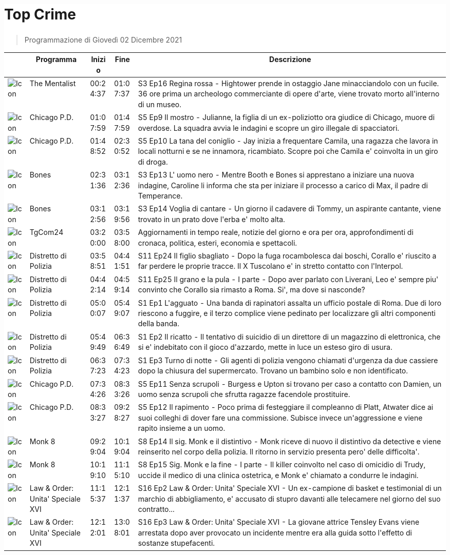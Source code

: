 # Top Crime
> Programmazione di Giovedì 02 Dicembre 2021

||Programma|Inizio|Fine|Descrizione|
|---|---|---|---|---|
|![Icon](https://guidatv.sky.it/uuid/fb7f0ee0-da3d-48d9-8193-0e770aa1b29a/cover?md5ChecksumParam=0aaa70d6d498dd2bb70d9b5e92cf6e7b)|The Mentalist|00:24:37|01:07:37|S3 Ep16 Regina rossa - Hightower prende in ostaggio Jane minacciandolo con un fucile. 36 ore prima un archeologo commerciante di opere d'arte, viene trovato morto all'interno di un museo.
|![Icon](https://guidatv.sky.it/uuid/9c773f18-f8b4-4368-94f8-374a1e1c4b95/cover?md5ChecksumParam=3c5da8c558ca9257dcee7580e072a1f2)|Chicago P.D.|01:07:59|01:47:59|S5 Ep9 Il mostro - Julianne, la figlia di un ex-poliziotto ora giudice di Chicago, muore di overdose. La squadra avvia le indagini e scopre un giro illegale di spacciatori.
|![Icon](https://guidatv.sky.it/uuid/6809f61f-0fc9-4ff3-9e77-3e7110c1bb6b/cover?md5ChecksumParam=3c5da8c558ca9257dcee7580e072a1f2)|Chicago P.D.|01:48:52|02:30:52|S5 Ep10 La tana del coniglio - Jay inizia a frequentare Camila, una ragazza che lavora in locali notturni e se ne innamora, ricambiato. Scopre poi che Camila e' coinvolta in un giro di droga.
|![Icon](https://guidatv.sky.it/uuid/7d075e5e-6854-4d92-91f6-d018df7da6a7/cover?md5ChecksumParam=d52d95e2cbd7845088f72fb1cbfc521f)|Bones|02:31:36|03:12:36|S3 Ep13 L' uomo nero - Mentre Booth e Bones si apprestano a iniziare una nuova indagine, Caroline li informa che sta per iniziare il processo a carico di Max, il padre di Temperance.
|![Icon](https://guidatv.sky.it/uuid/fd5cc222-4e65-4891-84c8-7465e3f880d3/cover?md5ChecksumParam=d52d95e2cbd7845088f72fb1cbfc521f)|Bones|03:12:56|03:19:56|S3 Ep14 Voglia di cantare - Un giorno il cadavere di Tommy, un aspirante cantante, viene trovato in un prato dove l'erba e' molto alta.
|![Icon](https://guidatv.sky.it/uuid/f4494c89-9315-4b30-81d3-7cd4967cd268/cover?md5ChecksumParam=a4e40f0d70d0e5d70cc74c6c18708ce7)|TgCom24|03:20:00|03:58:00|Aggiornamenti in tempo reale, notizie del giorno e ora per ora, approfondimenti di cronaca, politica, esteri, economia e spettacoli.
|![Icon](https://guidatv.sky.it/uuid/487f7469-c32d-4451-b841-6be037f4a9a6/cover?md5ChecksumParam=a9305882ecba0f9f66e6b35f9e5afbfd)|Distretto di Polizia|03:58:51|04:41:51|S11 Ep24 Il figlio sbagliato - Dopo la fuga rocambolesca dai boschi, Corallo e' riuscito a far perdere le proprie tracce. Il X Tuscolano e' in stretto contatto con l'Interpol.
|![Icon](https://guidatv.sky.it/uuid/bebd63f7-3a26-4e6b-9e30-81f0b95a7989/cover?md5ChecksumParam=a9305882ecba0f9f66e6b35f9e5afbfd)|Distretto di Polizia|04:42:14|04:59:14|S11 Ep25 Il grano e la pula - I parte - Dopo aver parlato con Liverani, Leo e' sempre piu' convinto che Corallo sia rimasto a Roma. Si', ma dove si nasconde?
|![Icon](https://guidatv.sky.it/uuid/a1faac83-ed69-445b-abbd-5a2f06fab38e/cover?md5ChecksumParam=39b688246329d8c213c20a728d319de0)|Distretto di Polizia|05:00:07|05:49:07|S1 Ep1 L'agguato - Una banda di rapinatori assalta un ufficio postale di Roma. Due di loro riescono a fuggire, e il terzo complice viene pedinato per localizzare gli altri componenti della banda.
|![Icon](https://guidatv.sky.it/uuid/b2c3e89d-a411-4552-aadc-cdb860b62f51/cover?md5ChecksumParam=39b688246329d8c213c20a728d319de0)|Distretto di Polizia|05:49:49|06:36:49|S1 Ep2 Il ricatto - Il tentativo di suicidio di un direttore di un magazzino di elettronica, che si e' indebitato con il gioco d'azzardo, mette in luce un esteso giro di usura.
|![Icon](https://guidatv.sky.it/uuid/5d06d802-0f5b-4280-9de9-e2e80a809e93/cover?md5ChecksumParam=39b688246329d8c213c20a728d319de0)|Distretto di Polizia|06:37:23|07:34:23|S1 Ep3 Turno di notte - Gli agenti di polizia vengono chiamati d'urgenza da due cassiere dopo la chiusura del supermercato. Trovano un bambino solo e non identificato.
|![Icon](https://guidatv.sky.it/uuid/f45d1fa1-9eef-4a93-b933-1288611f445a/cover?md5ChecksumParam=3c5da8c558ca9257dcee7580e072a1f2)|Chicago P.D.|07:34:26|08:33:26|S5 Ep11 Senza scrupoli - Burgess e Upton si trovano per caso a contatto con Damien, un uomo senza scrupoli che sfrutta ragazze facendole prostituire.
|![Icon](https://guidatv.sky.it/uuid/cffcca74-3436-412a-b23b-4d3574e686e0/cover?md5ChecksumParam=3c5da8c558ca9257dcee7580e072a1f2)|Chicago P.D.|08:33:27|09:28:27|S5 Ep12 Il rapimento - Poco prima di festeggiare il compleanno di Platt, Atwater dice ai suoi colleghi di dover fare una commissione. Subisce invece un'aggressione e viene rapito insieme a un uomo.
|![Icon](https://guidatv.sky.it/uuid/2fa92fcf-1162-482c-a434-341b75b207ba/cover?md5ChecksumParam=3201f2792897f47cdf56f9775fe6fe8f)|Monk 8|09:29:04|10:19:04|S8 Ep14 Il sig. Monk e il distintivo - Monk riceve di nuovo il distintivo da detective e viene reinserito nel corpo della polizia. Il ritorno in servizio presenta pero' delle difficolta'.
|![Icon](https://guidatv.sky.it/uuid/b98951cf-8c1d-45ac-858d-6c169b3e4acd/cover?md5ChecksumParam=3201f2792897f47cdf56f9775fe6fe8f)|Monk 8|10:19:10|11:15:10|S8 Ep15 Sig. Monk e la fine - I parte - Il killer coinvolto nel caso di omicidio di Trudy, uccide il medico di una clinica ostetrica, e Monk e' chiamato a condurre le indagini.
|![Icon](https://guidatv.sky.it/uuid/c1b22855-861e-4991-a9fe-cb0e79d5a4f8/cover?md5ChecksumParam=e222d01105d395c87d0493565836c0da)|Law &amp; Order: Unita' Speciale XVI|11:15:37|12:11:37|S16 Ep2 Law &amp; Order: Unita' Speciale XVI - Un ex-campione di basket e testimonial di un marchio di abbigliamento, e' accusato di stupro davanti alle telecamere nel giorno del suo contratto...
|![Icon](https://guidatv.sky.it/uuid/e498e221-dc37-4c66-a06e-13f7a1920124/cover?md5ChecksumParam=e222d01105d395c87d0493565836c0da)|Law &amp; Order: Unita' Speciale XVI|12:12:01|13:08:01|S16 Ep3 Law &amp; Order: Unita' Speciale XVI - La giovane attrice Tensley Evans viene arrestata dopo aver provocato un incidente mentre era alla guida sotto l'effetto di sostanze stupefacenti.
